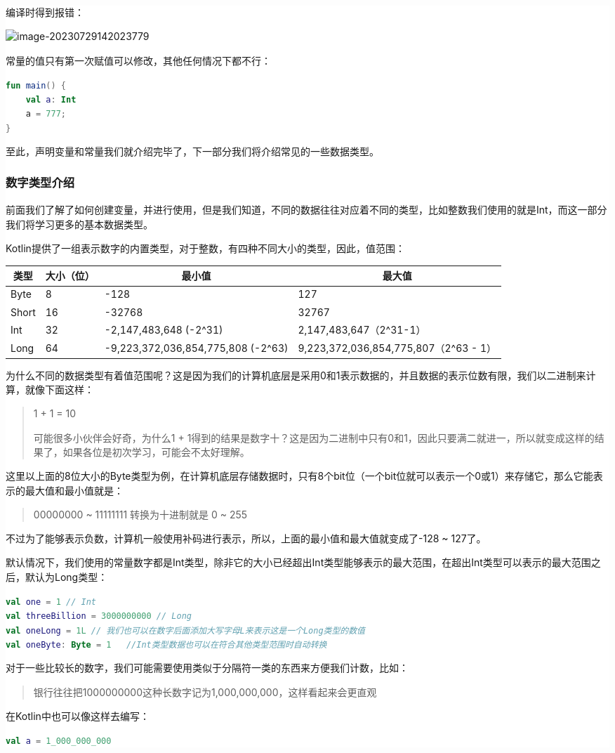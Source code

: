 编译时得到报错：

![image-20230729142023779](https://s2.loli.net/2023/07/29/A2u3yx69GbZmStJ.png)

常量的值只有第一次赋值可以修改，其他任何情况下都不行：

```kotlin
fun main() {
    val a: Int
    a = 777;
}
```

至此，声明变量和常量我们就介绍完毕了，下一部分我们将介绍常见的一些数据类型。

### 数字类型介绍

前面我们了解了如何创建变量，并进行使用，但是我们知道，不同的数据往往对应着不同的类型，比如整数我们使用的就是Int，而这一部分我们将学习更多的基本数据类型。

Kotlin提供了一组表示数字的内置类型，对于整数，有四种不同大小的类型，因此，值范围：

| 类型  | 大小（位） | 最小值                             | 最大值                                |
| ----- | ---------- | ---------------------------------- | ------------------------------------- |
| Byte  | 8          | -128                               | 127                                   |
| Short | 16         | -32768                             | 32767                                 |
| Int   | 32         | -2,147,483,648 (-2^31)             | 2,147,483,647（2^31-1）               |
| Long  | 64         | -9,223,372,036,854,775,808 (-2^63) | 9,223,372,036,854,775,807（2^63 - 1） |

为什么不同的数据类型有着值范围呢？这是因为我们的计算机底层是采用0和1表示数据的，并且数据的表示位数有限，我们以二进制来计算，就像下面这样：

> 1 + 1 = 10
>
> 可能很多小伙伴会好奇，为什么1 + 1得到的结果是数字十？这是因为二进制中只有0和1，因此只要满二就进一，所以就变成这样的结果了，如果各位是初次学习，可能会不太好理解。

这里以上面的8位大小的Byte类型为例，在计算机底层存储数据时，只有8个bit位（一个bit位就可以表示一个0或1）来存储它，那么它能表示的最大值和最小值就是：

> 00000000 ~ 11111111   转换为十进制就是   0 ~ 255

不过为了能够表示负数，计算机一般使用补码进行表示，所以，上面的最小值和最大值就变成了-128 ~ 127了。

默认情况下，我们使用的常量数字都是Int类型，除非它的大小已经超出Int类型能够表示的最大范围，在超出Int类型可以表示的最大范围之后，默认为Long类型：

```kotlin
val one = 1 // Int
val threeBillion = 3000000000 // Long
val oneLong = 1L // 我们也可以在数字后面添加大写字母L来表示这是一个Long类型的数值
val oneByte: Byte = 1   //Int类型数据也可以在符合其他类型范围时自动转换
```

对于一些比较长的数字，我们可能需要使用类似于分隔符一类的东西来方便我们计数，比如：

> 银行往往把1000000000这种长数字记为1,000,000,000，这样看起来会更直观

在Kotlin中也可以像这样去编写：

```kotlin
val a = 1_000_000_000
```
